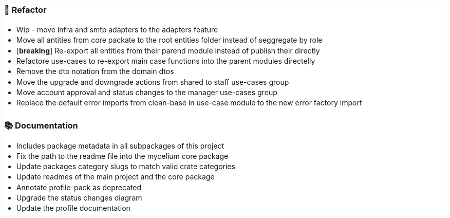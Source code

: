 ### 🚜 Refactor

- Wip - move infra and smtp adapters to the adapters feature
- Move all antities from core packate to the root entities folder instead of seggregate by role
- [**breaking**] Re-export all entities from their parend module instead of publish their directly
- Refactore use-cases to re-export main case functions into the parent modules directelly
- Remove the dto notation from the domain dtos
- Move the upgrade and downgrade actions from shared to staff use-cases group
- Move account approval and status changes to the manager use-cases group
- Replace the default error imports from clean-base in use-case module to the new error factory import

### 📚 Documentation

- Includes package metadata in all subpackages of this project
- Fix the path to the readme file into the mycelium core package
- Update packages category slugs to match valid crate categories
- Update readmes of the main project and the core package
- Annotate profile-pack as deprecated
- Upgrade the status changes diagram
- Update the profile documentation


